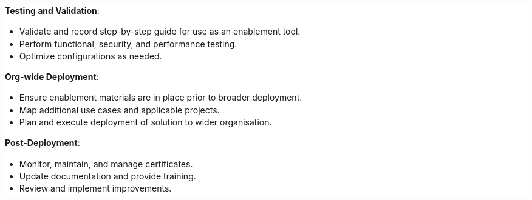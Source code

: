 **Testing and Validation**:
-   Validate and record step-by-step guide for use as an enablement tool.
-   Perform functional, security, and performance testing.
-   Optimize configurations as needed.

**Org-wide Deployment**:
-   Ensure enablement materials are in place prior to broader deployment.
-   Map additional use cases and applicable projects.
-   Plan and execute deployment of solution to wider organisation.

**Post-Deployment**:
-   Monitor, maintain, and manage certificates.
-   Update documentation and provide training.
-   Review and implement improvements.
